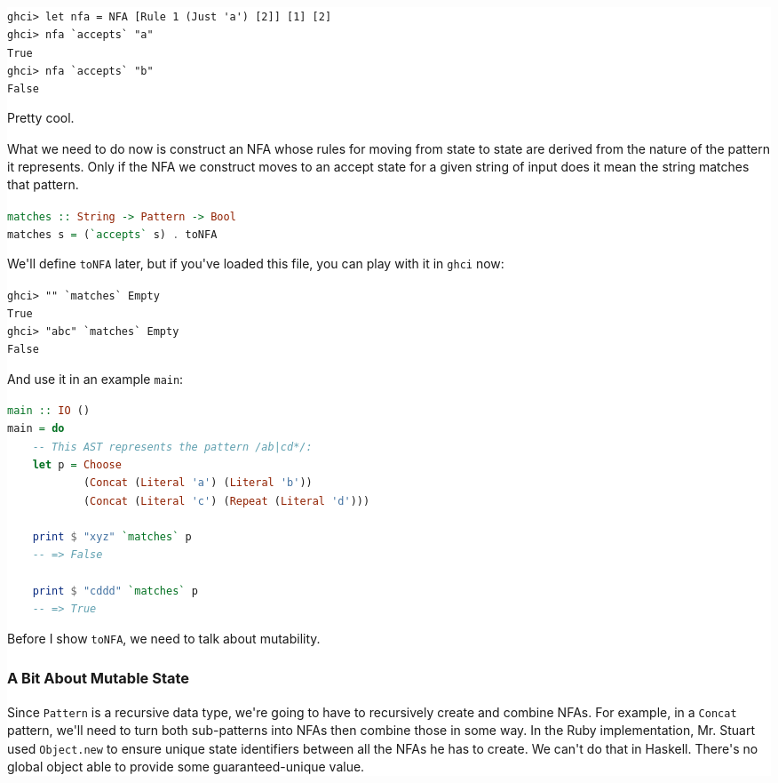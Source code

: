 ```
ghci> let nfa = NFA [Rule 1 (Just 'a') [2]] [1] [2]
ghci> nfa `accepts` "a"
True
ghci> nfa `accepts` "b"
False
```

Pretty cool.

What we need to do now is construct an NFA whose rules for moving from state to
state are derived from the nature of the pattern it represents. Only if the NFA
we construct moves to an accept state for a given string of input does it mean
the string matches that pattern.

```hs
matches :: String -> Pattern -> Bool
matches s = (`accepts` s) . toNFA
```

We'll define `toNFA` later, but if you've loaded this file, you can play with it
in `ghci` now:

```
ghci> "" `matches` Empty
True
ghci> "abc" `matches` Empty
False
```

And use it in an example `main`:

```hs
main :: IO ()
main = do
    -- This AST represents the pattern /ab|cd*/:
    let p = Choose
            (Concat (Literal 'a') (Literal 'b'))
            (Concat (Literal 'c') (Repeat (Literal 'd')))

    print $ "xyz" `matches` p
    -- => False

    print $ "cddd" `matches` p
    -- => True
```

Before I show `toNFA`, we need to talk about mutability.

### A Bit About Mutable State

Since `Pattern` is a recursive data type, we're going to have to recursively
create and combine NFAs. For example, in a `Concat` pattern, we'll need to turn
both sub-patterns into NFAs then combine those in some way. In the Ruby
implementation, Mr. Stuart used `Object.new` to ensure unique state identifiers
between all the NFAs he has to create. We can't do that in Haskell. There's no
global object able to provide some guaranteed-unique value.


[uc]: http://computationbook.com/
[nfa]: http://en.wikipedia.org/wiki/Nondeterministic_finite_automaton